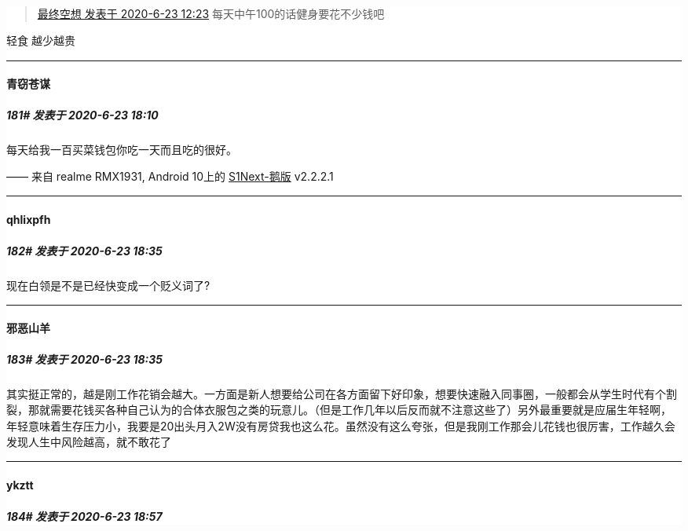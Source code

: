 
<blockquote><a href="httphttps://bbs.saraba1st.com/2b/forum.php?mod=redirect&amp;goto=findpost&amp;pid=47917367&amp;ptid=1943578" target="_blank">最终空想 发表于 2020-6-23 12:23</a>
每天中午100的话健身要花不少钱吧</blockquote>
轻食
越少越贵







-----

####  青窃苍谋  
##### 181#       发表于 2020-6-23 18:10




每天给我一百买菜钱包你吃一天而且吃的很好。

—— 来自 realme RMX1931, Android 10上的 [S1Next-鹅版](https://github.com/ykrank/S1-Next/releases) v2.2.2.1







-----

####  qhlixpfh  
##### 182#       发表于 2020-6-23 18:35




现在白领是不是已经快变成一个贬义词了?







-----

####  邪恶山羊  
##### 183#       发表于 2020-6-23 18:35




其实挺正常的，越是刚工作花销会越大。一方面是新人想要给公司在各方面留下好印象，想要快速融入同事圈，一般都会从学生时代有个割裂，那就需要花钱买各种自己认为的合体衣服包之类的玩意儿。（但是工作几年以后反而就不注意这些了）另外最重要就是应届生年轻啊，年轻意味着生存压力小，我要是20出头月入2W没有房贷我也这么花。虽然没有这么夸张，但是我刚工作那会儿花钱也很厉害，工作越久会发现人生中风险越高，就不敢花了







-----

####  ykztt  
##### 184#       发表于 2020-6-23 18:57

